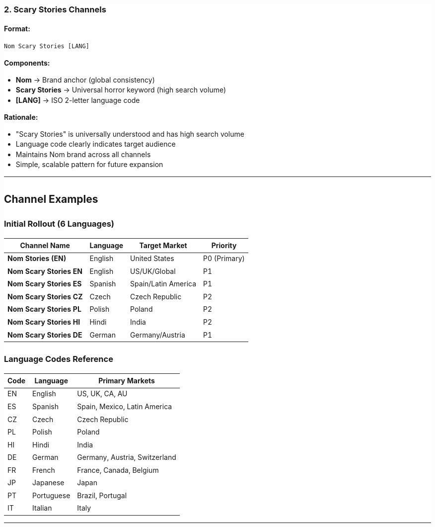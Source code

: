 
### 2. Scary Stories Channels

**Format:**
```
Nom Scary Stories [LANG]
```

**Components:**
- **Nom** → Brand anchor (global consistency)
- **Scary Stories** → Universal horror keyword (high search volume)
- **[LANG]** → ISO 2-letter language code

**Rationale:**
- "Scary Stories" is universally understood and has high search volume
- Language code clearly indicates target audience
- Maintains Nom brand across all channels
- Simple, scalable pattern for future expansion

---

## Channel Examples

### Initial Rollout (6 Languages)

| Channel Name | Language | Target Market | Priority |
|--------------|----------|---------------|----------|
| **Nom Stories (EN)** | English | United States | P0 (Primary) |
| **Nom Scary Stories EN** | English | US/UK/Global | P1 |
| **Nom Scary Stories ES** | Spanish | Spain/Latin America | P1 |
| **Nom Scary Stories CZ** | Czech | Czech Republic | P2 |
| **Nom Scary Stories PL** | Polish | Poland | P2 |
| **Nom Scary Stories HI** | Hindi | India | P2 |
| **Nom Scary Stories DE** | German | Germany/Austria | P1 |

### Language Codes Reference

| Code | Language | Primary Markets |
|------|----------|----------------|
| EN | English | US, UK, CA, AU |
| ES | Spanish | Spain, Mexico, Latin America |
| CZ | Czech | Czech Republic |
| PL | Polish | Poland |
| HI | Hindi | India |
| DE | German | Germany, Austria, Switzerland |
| FR | French | France, Canada, Belgium |
| JP | Japanese | Japan |
| PT | Portuguese | Brazil, Portugal |
| IT | Italian | Italy |

---